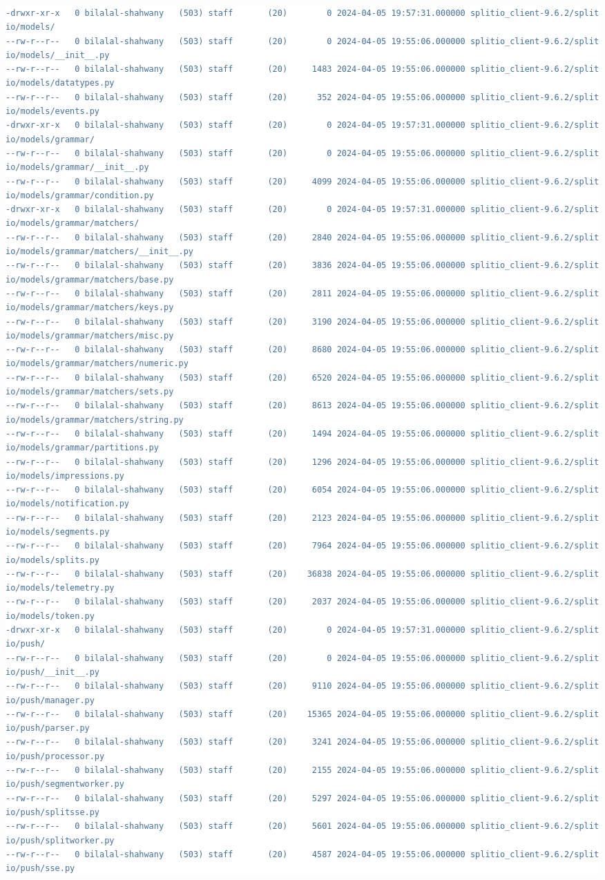 ```diff
-drwxr-xr-x   0 bilalal-shahwany   (503) staff       (20)        0 2024-04-05 19:57:31.000000 splitio_client-9.6.2/splitio/models/
--rw-r--r--   0 bilalal-shahwany   (503) staff       (20)        0 2024-04-05 19:55:06.000000 splitio_client-9.6.2/splitio/models/__init__.py
--rw-r--r--   0 bilalal-shahwany   (503) staff       (20)     1483 2024-04-05 19:55:06.000000 splitio_client-9.6.2/splitio/models/datatypes.py
--rw-r--r--   0 bilalal-shahwany   (503) staff       (20)      352 2024-04-05 19:55:06.000000 splitio_client-9.6.2/splitio/models/events.py
-drwxr-xr-x   0 bilalal-shahwany   (503) staff       (20)        0 2024-04-05 19:57:31.000000 splitio_client-9.6.2/splitio/models/grammar/
--rw-r--r--   0 bilalal-shahwany   (503) staff       (20)        0 2024-04-05 19:55:06.000000 splitio_client-9.6.2/splitio/models/grammar/__init__.py
--rw-r--r--   0 bilalal-shahwany   (503) staff       (20)     4099 2024-04-05 19:55:06.000000 splitio_client-9.6.2/splitio/models/grammar/condition.py
-drwxr-xr-x   0 bilalal-shahwany   (503) staff       (20)        0 2024-04-05 19:57:31.000000 splitio_client-9.6.2/splitio/models/grammar/matchers/
--rw-r--r--   0 bilalal-shahwany   (503) staff       (20)     2840 2024-04-05 19:55:06.000000 splitio_client-9.6.2/splitio/models/grammar/matchers/__init__.py
--rw-r--r--   0 bilalal-shahwany   (503) staff       (20)     3836 2024-04-05 19:55:06.000000 splitio_client-9.6.2/splitio/models/grammar/matchers/base.py
--rw-r--r--   0 bilalal-shahwany   (503) staff       (20)     2811 2024-04-05 19:55:06.000000 splitio_client-9.6.2/splitio/models/grammar/matchers/keys.py
--rw-r--r--   0 bilalal-shahwany   (503) staff       (20)     3190 2024-04-05 19:55:06.000000 splitio_client-9.6.2/splitio/models/grammar/matchers/misc.py
--rw-r--r--   0 bilalal-shahwany   (503) staff       (20)     8680 2024-04-05 19:55:06.000000 splitio_client-9.6.2/splitio/models/grammar/matchers/numeric.py
--rw-r--r--   0 bilalal-shahwany   (503) staff       (20)     6520 2024-04-05 19:55:06.000000 splitio_client-9.6.2/splitio/models/grammar/matchers/sets.py
--rw-r--r--   0 bilalal-shahwany   (503) staff       (20)     8613 2024-04-05 19:55:06.000000 splitio_client-9.6.2/splitio/models/grammar/matchers/string.py
--rw-r--r--   0 bilalal-shahwany   (503) staff       (20)     1494 2024-04-05 19:55:06.000000 splitio_client-9.6.2/splitio/models/grammar/partitions.py
--rw-r--r--   0 bilalal-shahwany   (503) staff       (20)     1296 2024-04-05 19:55:06.000000 splitio_client-9.6.2/splitio/models/impressions.py
--rw-r--r--   0 bilalal-shahwany   (503) staff       (20)     6054 2024-04-05 19:55:06.000000 splitio_client-9.6.2/splitio/models/notification.py
--rw-r--r--   0 bilalal-shahwany   (503) staff       (20)     2123 2024-04-05 19:55:06.000000 splitio_client-9.6.2/splitio/models/segments.py
--rw-r--r--   0 bilalal-shahwany   (503) staff       (20)     7964 2024-04-05 19:55:06.000000 splitio_client-9.6.2/splitio/models/splits.py
--rw-r--r--   0 bilalal-shahwany   (503) staff       (20)    36838 2024-04-05 19:55:06.000000 splitio_client-9.6.2/splitio/models/telemetry.py
--rw-r--r--   0 bilalal-shahwany   (503) staff       (20)     2037 2024-04-05 19:55:06.000000 splitio_client-9.6.2/splitio/models/token.py
-drwxr-xr-x   0 bilalal-shahwany   (503) staff       (20)        0 2024-04-05 19:57:31.000000 splitio_client-9.6.2/splitio/push/
--rw-r--r--   0 bilalal-shahwany   (503) staff       (20)        0 2024-04-05 19:55:06.000000 splitio_client-9.6.2/splitio/push/__init__.py
--rw-r--r--   0 bilalal-shahwany   (503) staff       (20)     9110 2024-04-05 19:55:06.000000 splitio_client-9.6.2/splitio/push/manager.py
--rw-r--r--   0 bilalal-shahwany   (503) staff       (20)    15365 2024-04-05 19:55:06.000000 splitio_client-9.6.2/splitio/push/parser.py
--rw-r--r--   0 bilalal-shahwany   (503) staff       (20)     3241 2024-04-05 19:55:06.000000 splitio_client-9.6.2/splitio/push/processor.py
--rw-r--r--   0 bilalal-shahwany   (503) staff       (20)     2155 2024-04-05 19:55:06.000000 splitio_client-9.6.2/splitio/push/segmentworker.py
--rw-r--r--   0 bilalal-shahwany   (503) staff       (20)     5297 2024-04-05 19:55:06.000000 splitio_client-9.6.2/splitio/push/splitsse.py
--rw-r--r--   0 bilalal-shahwany   (503) staff       (20)     5601 2024-04-05 19:55:06.000000 splitio_client-9.6.2/splitio/push/splitworker.py
--rw-r--r--   0 bilalal-shahwany   (503) staff       (20)     4587 2024-04-05 19:55:06.000000 splitio_client-9.6.2/splitio/push/sse.py
```